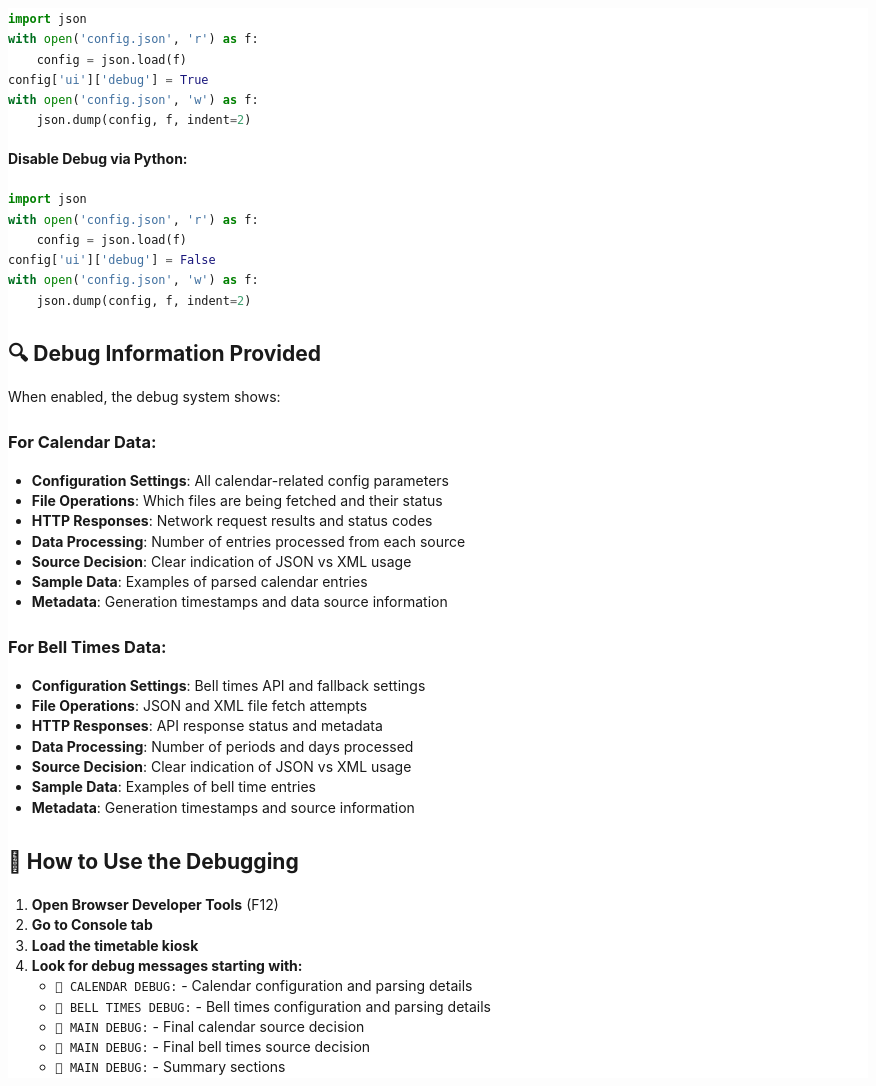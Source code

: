 ```python
import json
with open('config.json', 'r') as f:
    config = json.load(f)
config['ui']['debug'] = True
with open('config.json', 'w') as f:
    json.dump(config, f, indent=2)
```

#### Disable Debug via Python:

```python
import json
with open('config.json', 'r') as f:
    config = json.load(f)
config['ui']['debug'] = False
with open('config.json', 'w') as f:
    json.dump(config, f, indent=2)
```

## 🔍 Debug Information Provided

When enabled, the debug system shows:

### For Calendar Data:

- **Configuration Settings**: All calendar-related config parameters
- **File Operations**: Which files are being fetched and their status
- **HTTP Responses**: Network request results and status codes
- **Data Processing**: Number of entries processed from each source
- **Source Decision**: Clear indication of JSON vs XML usage
- **Sample Data**: Examples of parsed calendar entries
- **Metadata**: Generation timestamps and data source information

### For Bell Times Data:

- **Configuration Settings**: Bell times API and fallback settings
- **File Operations**: JSON and XML file fetch attempts
- **HTTP Responses**: API response status and metadata
- **Data Processing**: Number of periods and days processed
- **Source Decision**: Clear indication of JSON vs XML usage
- **Sample Data**: Examples of bell time entries
- **Metadata**: Generation timestamps and source information

## 🎯 How to Use the Debugging

1. **Open Browser Developer Tools** (F12)
2. **Go to Console tab**
3. **Load the timetable kiosk**
4. **Look for debug messages starting with:**
   - `🔧 CALENDAR DEBUG:` - Calendar configuration and parsing details
   - `🔔 BELL TIMES DEBUG:` - Bell times configuration and parsing details
   - `📅 MAIN DEBUG:` - Final calendar source decision
   - `🔔 MAIN DEBUG:` - Final bell times source decision
   - `🎯 MAIN DEBUG:` - Summary sections
